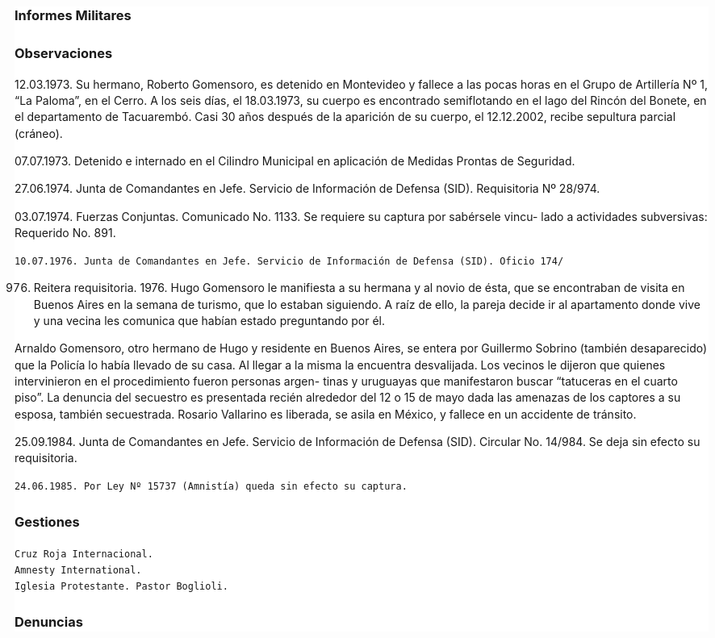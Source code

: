 ### Informes Militares

### Observaciones

12.03.1973. Su hermano, Roberto Gomensoro, es detenido en Montevideo y fallece a las pocas
horas en el Grupo de Artillería Nº 1, “La Paloma”, en el Cerro. A los seis días, el 18.03.1973, su cuerpo
es encontrado semiflotando en el lago del Rincón del Bonete, en el departamento de Tacuarembó. Casi
30 años después de la aparición de su cuerpo, el 12.12.2002, recibe sepultura parcial (cráneo).

07.07.1973. Detenido e internado en el Cilindro Municipal en aplicación de Medidas Prontas de
Seguridad.

27.06.1974. Junta de Comandantes en Jefe. Servicio de Información de Defensa (SID). Requisitoria
Nº 28/974.

03.07.1974. Fuerzas Conjuntas. Comunicado No. 1133. Se requiere su captura por sabérsele vincu-
lado a actividades subversivas: Requerido No. 891.

```
10.07.1976. Junta de Comandantes en Jefe. Servicio de Información de Defensa (SID). Oficio 174/
```
976. Reitera requisitoria.
    1976. Hugo Gomensoro le manifiesta a su hermana y al novio de ésta, que se encontraban de visita
en Buenos Aires en la semana de turismo, que lo estaban siguiendo. A raíz de ello, la pareja decide ir al
apartamento donde vive y una vecina les comunica que habían estado preguntando por él.

Arnaldo Gomensoro, otro hermano de Hugo y residente en Buenos Aires, se entera por Guillermo
Sobrino (también desaparecido) que la Policía lo había llevado de su casa. Al llegar a la misma la encuentra
desvalijada. Los vecinos le dijeron que quienes intervinieron en el procedimiento fueron personas argen-
tinas y uruguayas que manifestaron buscar “tatuceras en el cuarto piso”. La denuncia del secuestro es
presentada recién alrededor del 12 o 15 de mayo dada las amenazas de los captores a su esposa, también
secuestrada. Rosario Vallarino es liberada, se asila en México, y fallece en un accidente de tránsito.

25.09.1984. Junta de Comandantes en Jefe. Servicio de Información de Defensa (SID). Circular No.
14/984. Se deja sin efecto su requisitoria.

```
24.06.1985. Por Ley Nº 15737 (Amnistía) queda sin efecto su captura.
```
### Gestiones

```
Cruz Roja Internacional.
Amnesty International.
Iglesia Protestante. Pastor Boglioli.
```
### Denuncias

